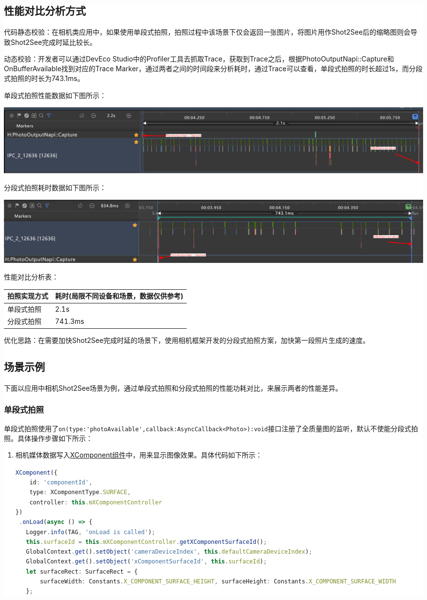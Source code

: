 
## 性能对比分析方式

代码静态校验：在相机类应用中，如果使用单段式拍照，拍照过程中该场景下仅会返回一张图片，将图片用作Shot2See后的缩略图则会导致Shot2See完成时延比较长。

动态校验：开发者可以通过DevEco Studio中的Profiler工具去抓取Trace，获取到Trace之后，根据PhotoOutputNapi::Capture和OnBufferAvailable找到对应的Trace Marker，通过两者之间的时间段来分析耗时，通过Trace可以查看，单段式拍照的时长超过1s，而分段式拍照的时长为743.1ms。

单段式拍照性能数据如下图所示：

![](../performance/figures/camera-single-stage-mode-performance.png)

分段式拍照耗时数据如下图所示：

![](../performance/figures/camera-subsection-mode-performance.png)

性能对比分析表：

| **拍照实现方式** | **耗时(局限不同设备和场景，数据仅供参考)**  |
|------------| ------- |
| 单段式拍照      | 2.1s | 
| 分段式拍照      | 741.3ms |

优化思路：在需要加快Shot2See完成时延的场景下，使用相机框架开发的分段式拍照方案，加快第一段照片生成的速度。

## 场景示例

下面以应用中相机Shot2See场景为例，通过单段式拍照和分段式拍照的性能功耗对比，来展示两者的性能差异。

### 单段式拍照

单段式拍照使用了`on(type:'photoAvailable',callback:AsyncCallback<Photo>):void`接口注册了全质量图的监听，默认不使能分段式拍照。具体操作步骤如下所示：

1. 相机媒体数据写入[XComponent组件](../reference/apis-arkui/arkui-ts/ts-basic-components-xcomponent.md)中，用来显示图像效果。具体代码如下所示：

   ```typescript
   XComponent({
       id: 'componentId',
       type: XComponentType.SURFACE,
       controller: this.mXComponentController
   })
    .onLoad(async () => {
      Logger.info(TAG, 'onLoad is called');
      this.surfaceId = this.mXComponentController.getXComponentSurfaceId();
      GlobalContext.get().setObject('cameraDeviceIndex', this.defaultCameraDeviceIndex);
      GlobalContext.get().setObject('xComponentSurfaceId', this.surfaceId);
      let surfaceRect: SurfaceRect = {
          surfaceWidth: Constants.X_COMPONENT_SURFACE_HEIGHT, surfaceHeight: Constants.X_COMPONENT_SURFACE_WIDTH
      };
   ```